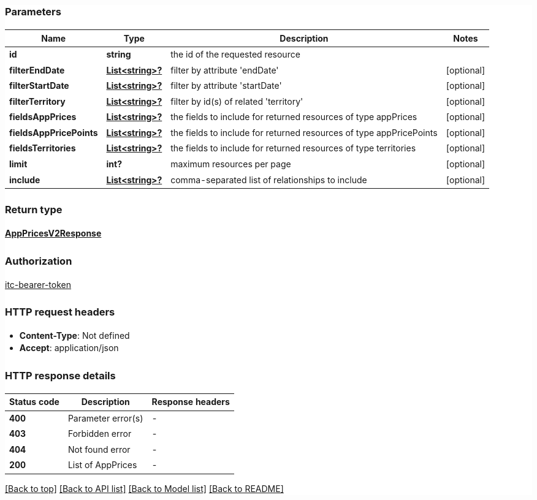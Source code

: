 ### Parameters

| Name | Type | Description | Notes |
|------|------|-------------|-------|
| **id** | **string** | the id of the requested resource |  |
| **filterEndDate** | [**List&lt;string&gt;?**](string.md) | filter by attribute &#39;endDate&#39; | [optional]  |
| **filterStartDate** | [**List&lt;string&gt;?**](string.md) | filter by attribute &#39;startDate&#39; | [optional]  |
| **filterTerritory** | [**List&lt;string&gt;?**](string.md) | filter by id(s) of related &#39;territory&#39; | [optional]  |
| **fieldsAppPrices** | [**List&lt;string&gt;?**](string.md) | the fields to include for returned resources of type appPrices | [optional]  |
| **fieldsAppPricePoints** | [**List&lt;string&gt;?**](string.md) | the fields to include for returned resources of type appPricePoints | [optional]  |
| **fieldsTerritories** | [**List&lt;string&gt;?**](string.md) | the fields to include for returned resources of type territories | [optional]  |
| **limit** | **int?** | maximum resources per page | [optional]  |
| **include** | [**List&lt;string&gt;?**](string.md) | comma-separated list of relationships to include | [optional]  |

### Return type

[**AppPricesV2Response**](AppPricesV2Response.md)

### Authorization

[itc-bearer-token](../README.md#itc-bearer-token)

### HTTP request headers

 - **Content-Type**: Not defined
 - **Accept**: application/json


### HTTP response details
| Status code | Description | Response headers |
|-------------|-------------|------------------|
| **400** | Parameter error(s) |  -  |
| **403** | Forbidden error |  -  |
| **404** | Not found error |  -  |
| **200** | List of AppPrices |  -  |

[[Back to top]](#) [[Back to API list]](../README.md#documentation-for-api-endpoints) [[Back to Model list]](../README.md#documentation-for-models) [[Back to README]](../README.md)

